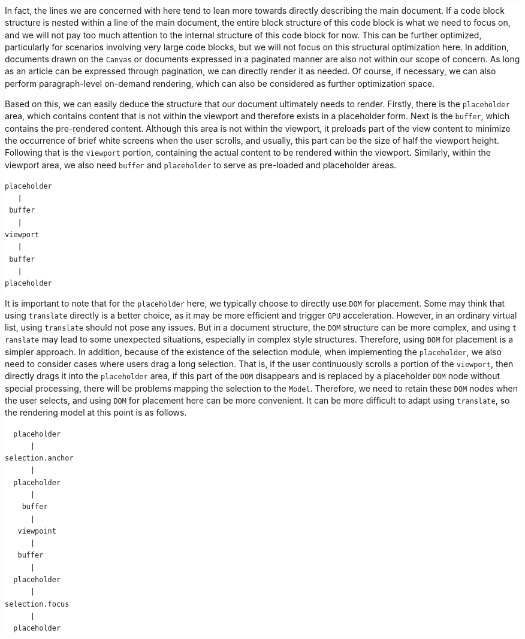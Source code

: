 In fact, the lines we are concerned with here tend to lean more towards directly describing the main document. If a code block structure is nested within a line of the main document, the entire block structure of this code block is what we need to focus on, and we will not pay too much attention to the internal structure of this code block for now. This can be further optimized, particularly for scenarios involving very large code blocks, but we will not focus on this structural optimization here. In addition, documents drawn on the `Canvas` or documents expressed in a paginated manner are also not within our scope of concern. As long as an article can be expressed through pagination, we can directly render it as needed. Of course, if necessary, we can also perform paragraph-level on-demand rendering, which can also be considered as further optimization space.

Based on this, we can easily deduce the structure that our document ultimately needs to render. Firstly, there is the `placeholder` area, which contains content that is not within the viewport and therefore exists in a placeholder form. Next is the `buffer`, which contains the pre-rendered content. Although this area is not within the viewport, it preloads part of the view content to minimize the occurrence of brief white screens when the user scrolls, and usually, this part can be the size of half the viewport height. Following that is the `viewport` portion, containing the actual content to be rendered within the viewport. Similarly, within the viewport area, we also need `buffer` and `placeholder` to serve as pre-loaded and placeholder areas.

```
placeholder 
   |
 buffer
   | 
viewport 
   |
 buffer
   | 
placeholder
```

It is important to note that for the `placeholder` here, we typically choose to directly use `DOM` for placement. Some may think that using `translate` directly is a better choice, as it may be more efficient and trigger `GPU` acceleration. However, in an ordinary virtual list, using `translate` should not pose any issues. But in a document structure, the `DOM` structure can be more complex, and using `translate` may lead to some unexpected situations, especially in complex style structures. Therefore, using `DOM` for placement is a simpler approach. In addition, because of the existence of the selection module, when implementing the `placeholder`, we also need to consider cases where users drag a long selection. That is, if the user continuously scrolls a portion of the `viewport`, then directly drags it into the `placeholder` area, if this part of the `DOM` disappears and is replaced by a placeholder `DOM` node without special processing, there will be problems mapping the selection to the `Model`. Therefore, we need to retain these `DOM` nodes when the user selects, and using `DOM` for placement here can be more convenient. It can be more difficult to adapt using `translate`, so the rendering model at this point is as follows.

```
  placeholder 
      |
selection.anchor 
      |
  placeholder 
      |
    buffer
      | 
   viewpoint 
      |
   buffer
      | 
  placeholder 
      |
selection.focus 
      |
  placeholder 
```
